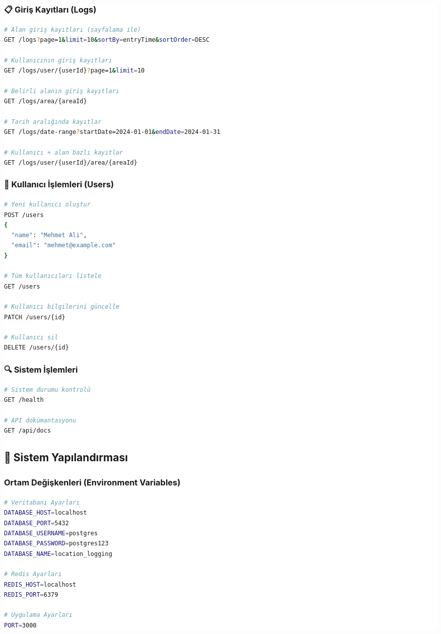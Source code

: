 ### 📋 Giriş Kayıtları (Logs)
```bash
# Alan giriş kayıtları (sayfalama ile)
GET /logs?page=1&limit=10&sortBy=entryTime&sortOrder=DESC

# Kullanıcının giriş kayıtları
GET /logs/user/{userId}?page=1&limit=10

# Belirli alanın giriş kayıtları
GET /logs/area/{areaId}

# Tarih aralığında kayıtlar
GET /logs/date-range?startDate=2024-01-01&endDate=2024-01-31

# Kullanıcı + alan bazlı kayıtlar
GET /logs/user/{userId}/area/{areaId}
```

### 👥 Kullanıcı İşlemleri (Users)
```bash
# Yeni kullanıcı oluştur
POST /users
{
  "name": "Mehmet Ali",
  "email": "mehmet@example.com"
}

# Tüm kullanıcıları listele
GET /users

# Kullanıcı bilgilerini güncelle
PATCH /users/{id}

# Kullanıcı sil
DELETE /users/{id}
```

### 🔍 Sistem İşlemleri
```bash
# Sistem durumu kontrolü
GET /health

# API dokümantasyonu
GET /api/docs
```

## 🔧 Sistem Yapılandırması

### Ortam Değişkenleri (Environment Variables)
```bash
# Veritabanı Ayarları
DATABASE_HOST=localhost
DATABASE_PORT=5432
DATABASE_USERNAME=postgres
DATABASE_PASSWORD=postgres123
DATABASE_NAME=location_logging

# Redis Ayarları
REDIS_HOST=localhost
REDIS_PORT=6379

# Uygulama Ayarları
PORT=3000
```